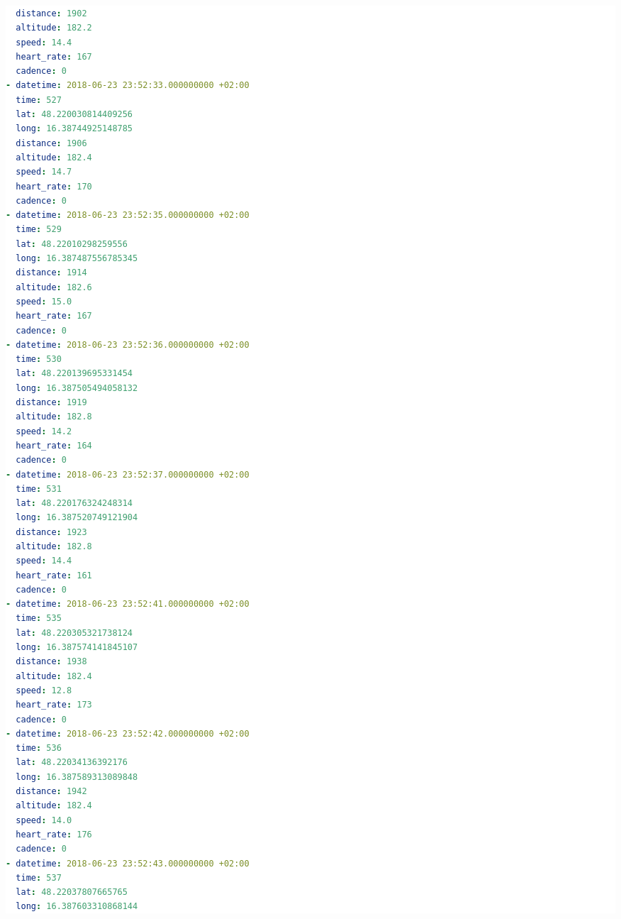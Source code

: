 ```yaml
  distance: 1902
  altitude: 182.2
  speed: 14.4
  heart_rate: 167
  cadence: 0
- datetime: 2018-06-23 23:52:33.000000000 +02:00
  time: 527
  lat: 48.220030814409256
  long: 16.38744925148785
  distance: 1906
  altitude: 182.4
  speed: 14.7
  heart_rate: 170
  cadence: 0
- datetime: 2018-06-23 23:52:35.000000000 +02:00
  time: 529
  lat: 48.22010298259556
  long: 16.387487556785345
  distance: 1914
  altitude: 182.6
  speed: 15.0
  heart_rate: 167
  cadence: 0
- datetime: 2018-06-23 23:52:36.000000000 +02:00
  time: 530
  lat: 48.220139695331454
  long: 16.387505494058132
  distance: 1919
  altitude: 182.8
  speed: 14.2
  heart_rate: 164
  cadence: 0
- datetime: 2018-06-23 23:52:37.000000000 +02:00
  time: 531
  lat: 48.220176324248314
  long: 16.387520749121904
  distance: 1923
  altitude: 182.8
  speed: 14.4
  heart_rate: 161
  cadence: 0
- datetime: 2018-06-23 23:52:41.000000000 +02:00
  time: 535
  lat: 48.220305321738124
  long: 16.387574141845107
  distance: 1938
  altitude: 182.4
  speed: 12.8
  heart_rate: 173
  cadence: 0
- datetime: 2018-06-23 23:52:42.000000000 +02:00
  time: 536
  lat: 48.22034136392176
  long: 16.387589313089848
  distance: 1942
  altitude: 182.4
  speed: 14.0
  heart_rate: 176
  cadence: 0
- datetime: 2018-06-23 23:52:43.000000000 +02:00
  time: 537
  lat: 48.22037807665765
  long: 16.387603310868144
```